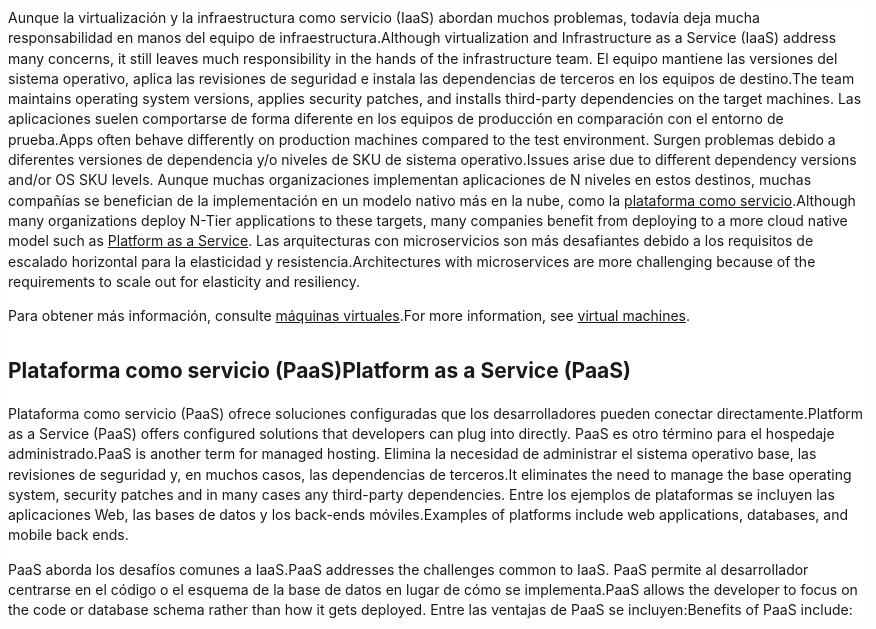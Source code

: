 <span data-ttu-id="385f8-142">Aunque la virtualización y la infraestructura como servicio (IaaS) abordan muchos problemas, todavía deja mucha responsabilidad en manos del equipo de infraestructura.</span><span class="sxs-lookup"><span data-stu-id="385f8-142">Although virtualization and Infrastructure as a Service (IaaS) address many concerns, it still leaves much responsibility in the hands of the infrastructure team.</span></span> <span data-ttu-id="385f8-143">El equipo mantiene las versiones del sistema operativo, aplica las revisiones de seguridad e instala las dependencias de terceros en los equipos de destino.</span><span class="sxs-lookup"><span data-stu-id="385f8-143">The team maintains operating system versions, applies security patches, and installs third-party dependencies on the target machines.</span></span> <span data-ttu-id="385f8-144">Las aplicaciones suelen comportarse de forma diferente en los equipos de producción en comparación con el entorno de prueba.</span><span class="sxs-lookup"><span data-stu-id="385f8-144">Apps often behave differently on production machines compared to the test environment.</span></span> <span data-ttu-id="385f8-145">Surgen problemas debido a diferentes versiones de dependencia y/o niveles de SKU de sistema operativo.</span><span class="sxs-lookup"><span data-stu-id="385f8-145">Issues arise due to different dependency versions and/or OS SKU levels.</span></span> <span data-ttu-id="385f8-146">Aunque muchas organizaciones implementan aplicaciones de N niveles en estos destinos, muchas compañías se benefician de la implementación en un modelo nativo más en la nube, como la [plataforma como servicio](#platform-as-a-service-paas).</span><span class="sxs-lookup"><span data-stu-id="385f8-146">Although many organizations deploy N-Tier applications to these targets, many companies benefit from deploying to a more cloud native model such as [Platform as a Service](#platform-as-a-service-paas).</span></span> <span data-ttu-id="385f8-147">Las arquitecturas con microservicios son más desafiantes debido a los requisitos de escalado horizontal para la elasticidad y resistencia.</span><span class="sxs-lookup"><span data-stu-id="385f8-147">Architectures with microservices are more challenging because of the requirements to scale out for elasticity and resiliency.</span></span>

<span data-ttu-id="385f8-148">Para obtener más información, consulte [máquinas virtuales](https://docs.microsoft.com/azure/virtual-machines/).</span><span class="sxs-lookup"><span data-stu-id="385f8-148">For more information, see [virtual machines](https://docs.microsoft.com/azure/virtual-machines/).</span></span>

## <a name="platform-as-a-service-paas"></a><span data-ttu-id="385f8-149">Plataforma como servicio (PaaS)</span><span class="sxs-lookup"><span data-stu-id="385f8-149">Platform as a Service (PaaS)</span></span>

<span data-ttu-id="385f8-150">Plataforma como servicio (PaaS) ofrece soluciones configuradas que los desarrolladores pueden conectar directamente.</span><span class="sxs-lookup"><span data-stu-id="385f8-150">Platform as a Service (PaaS) offers configured solutions that developers can plug into directly.</span></span> <span data-ttu-id="385f8-151">PaaS es otro término para el hospedaje administrado.</span><span class="sxs-lookup"><span data-stu-id="385f8-151">PaaS is another term for managed hosting.</span></span> <span data-ttu-id="385f8-152">Elimina la necesidad de administrar el sistema operativo base, las revisiones de seguridad y, en muchos casos, las dependencias de terceros.</span><span class="sxs-lookup"><span data-stu-id="385f8-152">It eliminates the need to manage the base operating system, security patches and in many cases any third-party dependencies.</span></span> <span data-ttu-id="385f8-153">Entre los ejemplos de plataformas se incluyen las aplicaciones Web, las bases de datos y los back-ends móviles.</span><span class="sxs-lookup"><span data-stu-id="385f8-153">Examples of platforms include web applications, databases, and mobile back ends.</span></span>

<span data-ttu-id="385f8-154">PaaS aborda los desafíos comunes a IaaS.</span><span class="sxs-lookup"><span data-stu-id="385f8-154">PaaS addresses the challenges common to IaaS.</span></span> <span data-ttu-id="385f8-155">PaaS permite al desarrollador centrarse en el código o el esquema de la base de datos en lugar de cómo se implementa.</span><span class="sxs-lookup"><span data-stu-id="385f8-155">PaaS allows the developer to focus on the code or database schema rather than how it gets deployed.</span></span> <span data-ttu-id="385f8-156">Entre las ventajas de PaaS se incluyen:</span><span class="sxs-lookup"><span data-stu-id="385f8-156">Benefits of PaaS include:</span></span>
